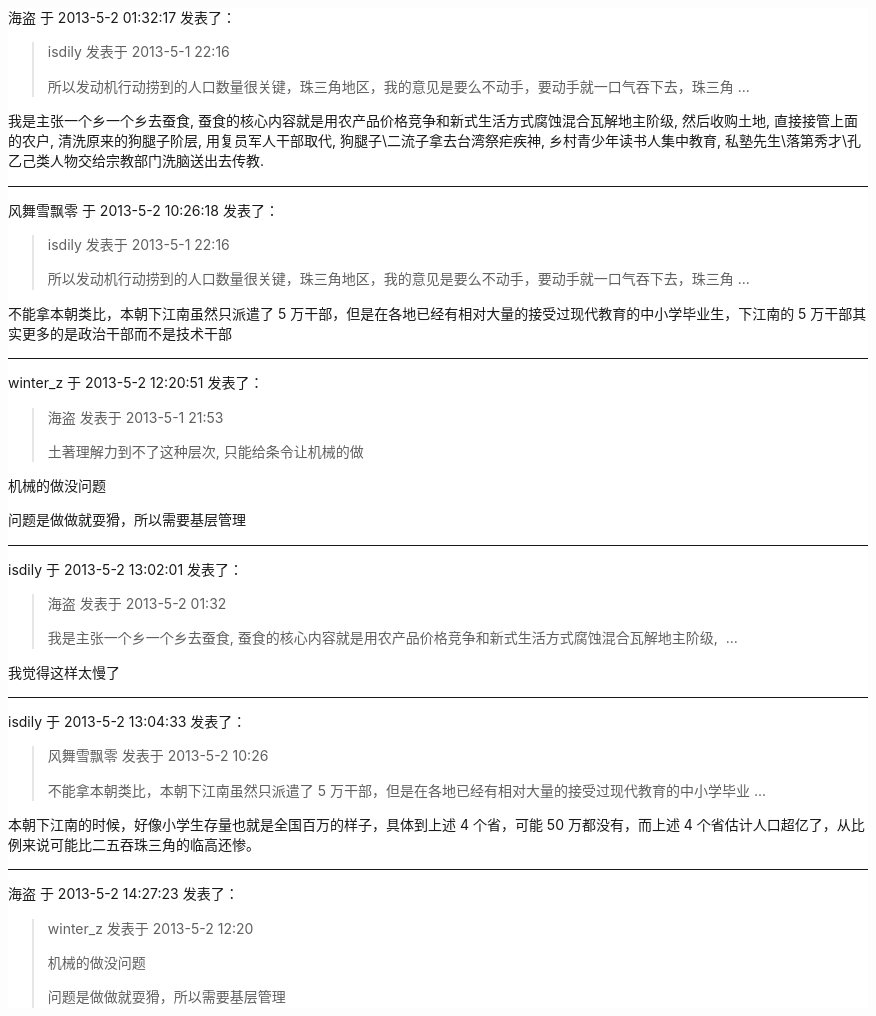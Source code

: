 海盗 于 2013-5-2 01:32:17 发表了：

> isdily 发表于 2013-5-1 22:16
>
> 所以发动机行动捞到的人口数量很关键，珠三角地区，我的意见是要么不动手，要动手就一口气吞下去，珠三角 ...

我是主张一个乡一个乡去蚕食, 蚕食的核心内容就是用农产品价格竞争和新式生活方式腐蚀混合瓦解地主阶级, 然后收购土地, 直接接管上面的农户, 清洗原来的狗腿子阶层, 用复员军人干部取代, 狗腿子\二流子拿去台湾祭疟疾神, 乡村青少年读书人集中教育, 私塾先生\落第秀才\孔乙己类人物交给宗教部门洗脑送出去传教.

---

风舞雪飘零 于 2013-5-2 10:26:18 发表了：

> isdily 发表于 2013-5-1 22:16
>
> 所以发动机行动捞到的人口数量很关键，珠三角地区，我的意见是要么不动手，要动手就一口气吞下去，珠三角 ...

不能拿本朝类比，本朝下江南虽然只派遣了 5 万干部，但是在各地已经有相对大量的接受过现代教育的中小学毕业生，下江南的 5 万干部其实更多的是政治干部而不是技术干部

---

winter_z 于 2013-5-2 12:20:51 发表了：

> 海盗 发表于 2013-5-1 21:53
>
> 土著理解力到不了这种层次, 只能给条令让机械的做

机械的做没问题

问题是做做就耍猾，所以需要基层管理

---

isdily 于 2013-5-2 13:02:01 发表了：

> 海盗 发表于 2013-5-2 01:32
>
> 我是主张一个乡一个乡去蚕食, 蚕食的核心内容就是用农产品价格竞争和新式生活方式腐蚀混合瓦解地主阶级,&nbsp;&nbsp;...

我觉得这样太慢了

---

isdily 于 2013-5-2 13:04:33 发表了：

> 风舞雪飘零 发表于 2013-5-2 10:26
>
> 不能拿本朝类比，本朝下江南虽然只派遣了 5 万干部，但是在各地已经有相对大量的接受过现代教育的中小学毕业 ...

本朝下江南的时候，好像小学生存量也就是全国百万的样子，具体到上述 4 个省，可能 50 万都没有，而上述 4 个省估计人口超亿了，从比例来说可能比二五吞珠三角的临高还惨。

---

海盗 于 2013-5-2 14:27:23 发表了：

> winter_z 发表于 2013-5-2 12:20
>
> 机械的做没问题
>
> 问题是做做就耍猾，所以需要基层管理
